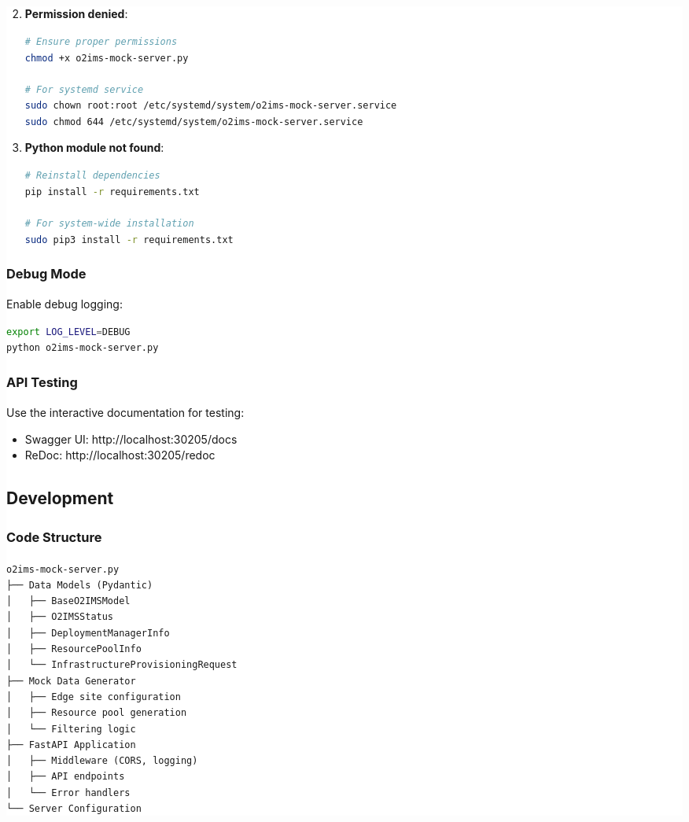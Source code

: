 2. **Permission denied**:
   ```bash
   # Ensure proper permissions
   chmod +x o2ims-mock-server.py

   # For systemd service
   sudo chown root:root /etc/systemd/system/o2ims-mock-server.service
   sudo chmod 644 /etc/systemd/system/o2ims-mock-server.service
   ```

3. **Python module not found**:
   ```bash
   # Reinstall dependencies
   pip install -r requirements.txt

   # For system-wide installation
   sudo pip3 install -r requirements.txt
   ```

### Debug Mode

Enable debug logging:

```bash
export LOG_LEVEL=DEBUG
python o2ims-mock-server.py
```

### API Testing

Use the interactive documentation for testing:
- Swagger UI: http://localhost:30205/docs
- ReDoc: http://localhost:30205/redoc

## Development

### Code Structure

```
o2ims-mock-server.py
├── Data Models (Pydantic)
│   ├── BaseO2IMSModel
│   ├── O2IMSStatus
│   ├── DeploymentManagerInfo
│   ├── ResourcePoolInfo
│   └── InfrastructureProvisioningRequest
├── Mock Data Generator
│   ├── Edge site configuration
│   ├── Resource pool generation
│   └── Filtering logic
├── FastAPI Application
│   ├── Middleware (CORS, logging)
│   ├── API endpoints
│   └── Error handlers
└── Server Configuration
```
